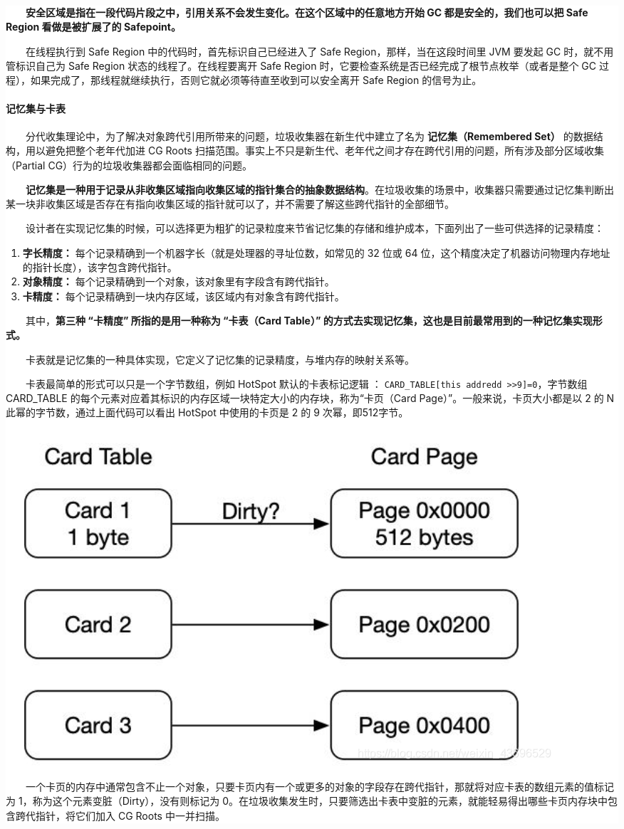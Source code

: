 &ensp;&ensp;&ensp;&ensp;**安全区域是指在一段代码片段之中，引用关系不会发生变化。在这个区域中的任意地方开始 GC 都是安全的，我们也可以把 Safe Region 看做是被扩展了的 Safepoint。**

&ensp;&ensp;&ensp;&ensp;在线程执行到 Safe Region 中的代码时，首先标识自己已经进入了 Safe Region，那样，当在这段时间里 JVM 要发起 GC 时，就不用管标识自己为 Safe Region 状态的线程了。在线程要离开 Safe Region 时，它要检查系统是否已经完成了根节点枚举（或者是整个 GC 过程），如果完成了，那线程就继续执行，否则它就必须等待直至收到可以安全离开 Safe Region 的信号为止。

#### 记忆集与卡表

&ensp;&ensp;&ensp;&ensp;分代收集理论中，为了解决对象跨代引用所带来的问题，垃圾收集器在新生代中建立了名为 **记忆集（Remembered Set）** 的数据结构，用以避免把整个老年代加进 CG Roots 扫描范围。事实上不只是新生代、老年代之间才存在跨代引用的问题，所有涉及部分区域收集（Partial CG）行为的垃圾收集器都会面临相同的问题。

&ensp;&ensp;&ensp;&ensp;**记忆集是一种用于记录从非收集区域指向收集区域的指针集合的抽象数据结构**。在垃圾收集的场景中，收集器只需要通过记忆集判断出某一块非收集区域是否存在有指向收集区域的指针就可以了，并不需要了解这些跨代指针的全部细节。

&ensp;&ensp;&ensp;&ensp;设计者在实现记忆集的时候，可以选择更为粗犷的记录粒度来节省记忆集的存储和维护成本，下面列出了一些可供选择的记录精度：
1. **字长精度：** 每个记录精确到一个机器字长（就是处理器的寻址位数，如常见的 32 位或 64 位，这个精度决定了机器访问物理内存地址的指针长度），该字包含跨代指针。
2. **对象精度：** 每个记录精确到一个对象，该对象里有字段含有跨代指针。
3. **卡精度：** 每个记录精确到一块内存区域，该区域内有对象含有跨代指针。

&ensp;&ensp;&ensp;&ensp;其中，**第三种 “卡精度” 所指的是用一种称为 “卡表（Card Table）” 的方式去实现记忆集，这也是目前最常用到的一种记忆集实现形式。**

&ensp;&ensp;&ensp;&ensp;卡表就是记忆集的一种具体实现，它定义了记忆集的记录精度，与堆内存的映射关系等。

&ensp;&ensp;&ensp;&ensp;卡表最简单的形式可以只是一个字节数组，例如 HotSpot 默认的卡表标记逻辑 ： `CARD_TABLE[this addredd >>9]=0`，字节数组 CARD_TABLE 的每个元素对应着其标识的内存区域一块特定大小的内存块，称为“卡页（Card Page）”。一般来说，卡页大小都是以 2 的 N此幂的字节数，通过上面代码可以看出 HotSpot 中使用的卡页是 2 的 9 次幂，即512字节。

![](../images/2020-12-08-16-21-50.png)

&ensp;&ensp;&ensp;&ensp;一个卡页的内存中通常包含不止一个对象，只要卡页内有一个或更多的对象的字段存在跨代指针，那就将对应卡表的数组元素的值标记为 1，称为这个元素变脏（Dirty），没有则标记为 0。在垃圾收集发生时，只要筛选出卡表中变脏的元素，就能轻易得出哪些卡页内存块中包含跨代指针，将它们加入 CG Roots 中一并扫描。
